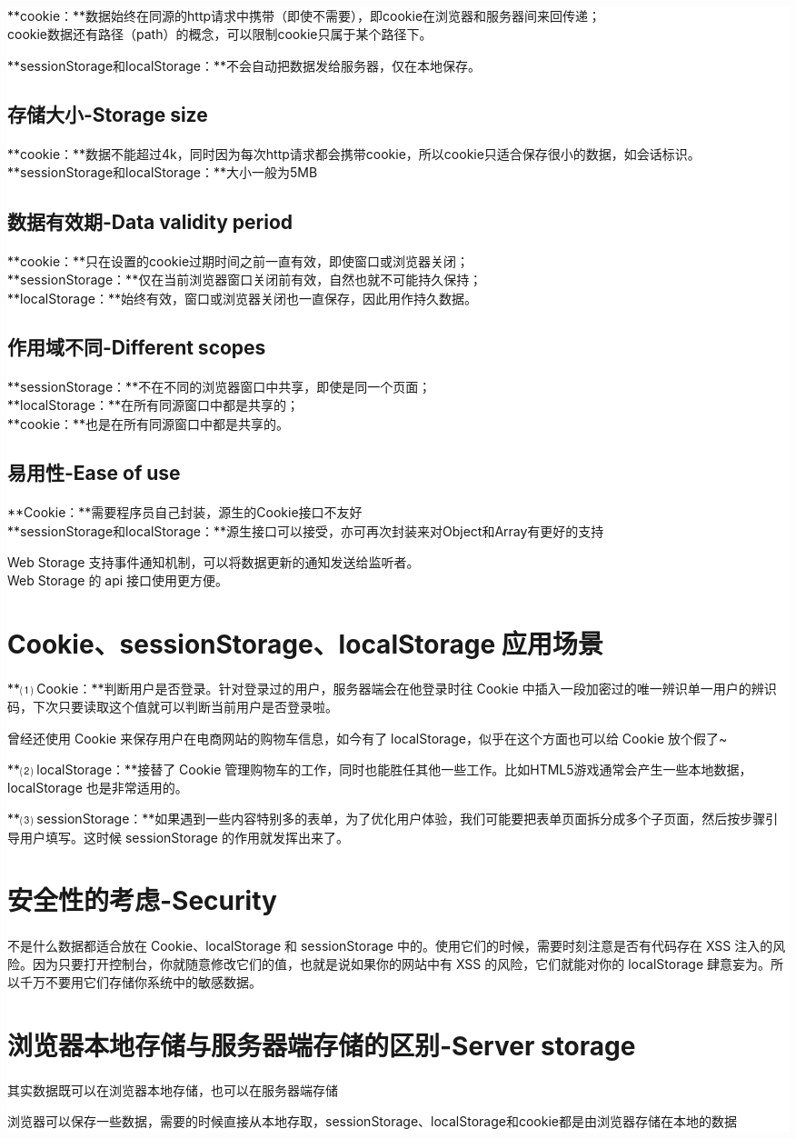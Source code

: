 **cookie：**数据始终在同源的http请求中携带（即使不需要），即cookie在浏览器和服务器间来回传递；  
cookie数据还有路径（path）的概念，可以限制cookie只属于某个路径下。

**sessionStorage和localStorage：**不会自动把数据发给服务器，仅在本地保存。

## 存储大小-Storage size

**cookie：**数据不能超过4k，同时因为每次http请求都会携带cookie，所以cookie只适合保存很小的数据，如会话标识。  
**sessionStorage和localStorage：**大小一般为5MB

## 数据有效期-Data validity period

**cookie：**只在设置的cookie过期时间之前一直有效，即使窗口或浏览器关闭；  
**sessionStorage：**仅在当前浏览器窗口关闭前有效，自然也就不可能持久保持；  
**localStorage：**始终有效，窗口或浏览器关闭也一直保存，因此用作持久数据。
  
## 作用域不同-Different scopes

**sessionStorage：**不在不同的浏览器窗口中共享，即使是同一个页面；  
**localStorage：**在所有同源窗口中都是共享的；  
**cookie：**也是在所有同源窗口中都是共享的。  

## 易用性-Ease of use

**Cookie：**需要程序员自己封装，源生的Cookie接口不友好  
**sessionStorage和localStorage：**源生接口可以接受，亦可再次封装来对Object和Array有更好的支持

Web Storage 支持事件通知机制，可以将数据更新的通知发送给监听者。  
Web Storage 的 api 接口使用更方便。

# Cookie、sessionStorage、localStorage	应用场景

**⑴ Cookie：**判断用户是否登录。针对登录过的用户，服务器端会在他登录时往 Cookie 中插入一段加密过的唯一辨识单一用户的辨识码，下次只要读取这个值就可以判断当前用户是否登录啦。

曾经还使用 Cookie 来保存用户在电商网站的购物车信息，如今有了 localStorage，似乎在这个方面也可以给 Cookie 放个假了~

**⑵ localStorage：**接替了 Cookie 管理购物车的工作，同时也能胜任其他一些工作。比如HTML5游戏通常会产生一些本地数据，localStorage 也是非常适用的。

**⑶ sessionStorage：**如果遇到一些内容特别多的表单，为了优化用户体验，我们可能要把表单页面拆分成多个子页面，然后按步骤引导用户填写。这时候 sessionStorage 的作用就发挥出来了。

# 安全性的考虑-Security

不是什么数据都适合放在 Cookie、localStorage 和 sessionStorage 中的。使用它们的时候，需要时刻注意是否有代码存在 XSS 注入的风险。因为只要打开控制台，你就随意修改它们的值，也就是说如果你的网站中有 XSS 的风险，它们就能对你的 localStorage 肆意妄为。所以千万不要用它们存储你系统中的敏感数据。

# 浏览器本地存储与服务器端存储的区别-Server storage

其实数据既可以在浏览器本地存储，也可以在服务器端存储 

浏览器可以保存一些数据，需要的时候直接从本地存取，sessionStorage、localStorage和cookie都是由浏览器存储在本地的数据 
